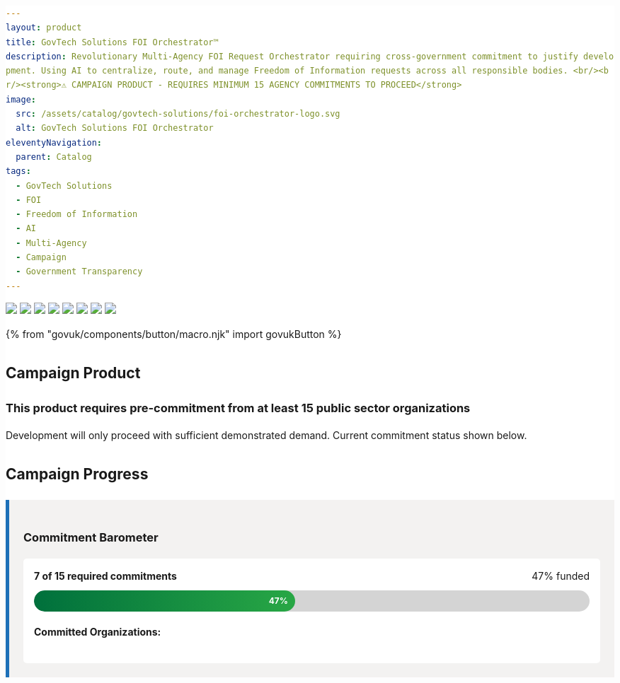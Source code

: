 ```yaml
---
layout: product
title: GovTech Solutions FOI Orchestrator™
description: Revolutionary Multi-Agency FOI Request Orchestrator requiring cross-government commitment to justify development. Using AI to centralize, route, and manage Freedom of Information requests across all responsible bodies. <br/><br/><strong>⚠️ CAMPAIGN PRODUCT - REQUIRES MINIMUM 15 AGENCY COMMITMENTS TO PROCEED</strong>
image:
  src: /assets/catalog/govtech-solutions/foi-orchestrator-logo.svg
  alt: GovTech Solutions FOI Orchestrator
eleventyNavigation:
  parent: Catalog
tags:
  - GovTech Solutions
  - FOI
  - Freedom of Information
  - AI
  - Multi-Agency
  - Campaign
  - Government Transparency
---
```


![](https://img.shields.io/badge/provider-govtech_solutions-blue) ![](https://img.shields.io/badge/status-CAMPAIGN_PHASE-red) ![](https://img.shields.io/badge/type-Pre_Commitment_Required-orange) ![](https://img.shields.io/badge/minimum_commitments-15_agencies-purple) ![](https://img.shields.io/badge/commitment_period-12_months-green) ![](https://img.shields.io/badge/development_timeline-18_months-blue) ![](https://img.shields.io/badge/estimated_cost-£2.8M-orange) ![](https://img.shields.io/badge/projected_savings-£15M_annually-brightgreen)

{% from "govuk/components/button/macro.njk" import govukButton %}

<div class="govuk-notification-banner govuk-notification-banner--urgent" role="region" aria-labelledby="campaign-banner-title" data-module="govuk-notification-banner">
  <div class="govuk-notification-banner__header">
    <h2 class="govuk-notification-banner__title" id="campaign-banner-title">
      Campaign Product
    </h2>
  </div>
  <div class="govuk-notification-banner__content">
    <h3 class="govuk-notification-banner__heading">
      This product requires pre-commitment from at least 15 public sector organizations
    </h3>
    <p class="govuk-body">Development will only proceed with sufficient demonstrated demand. Current commitment status shown below.</p>
  </div>
</div>

## Campaign Progress

<div style="background: #f3f2f1; padding: 20px; margin: 20px 0; border-left: 5px solid #1d70b8;">
  <h3 class="govuk-heading-m">Commitment Barometer</h3>
  <div style="background: white; padding: 15px; border-radius: 5px;">
    <div style="display: flex; justify-content: space-between; align-items: center; margin-bottom: 10px;">
      <span class="govuk-body-s"><strong>7 of 15 required commitments</strong></span>
      <span class="govuk-body-s">47% funded</span>
    </div>
    <div style="width: 100%; height: 30px; background: #d4d4d4; border-radius: 15px; overflow: hidden;">
      <div style="width: 47%; height: 100%; background: linear-gradient(90deg, #00703c 0%, #28a745 100%); border-radius: 15px; position: relative;">
        <div style="position: absolute; right: 10px; top: 50%; transform: translateY(-50%); color: white; font-weight: bold; font-size: 12px;">47%</div>
      </div>
    </div>
    <div style="margin-top: 15px;">
      <h4 class="govuk-heading-s">Committed Organizations:</h4>